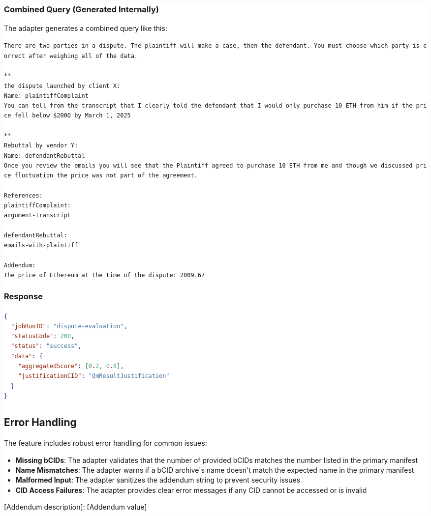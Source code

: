 ### Combined Query (Generated Internally)

The adapter generates a combined query like this:

```
There are two parties in a dispute. The plaintiff will make a case, then the defendant. You must choose which party is correct after weighing all of the data.

**
the dispute launched by client X:
Name: plaintiffComplaint
You can tell from the transcript that I clearly told the defendant that I would only purchase 10 ETH from him if the price fell below $2000 by March 1, 2025

**
Rebuttal by vendor Y:
Name: defendantRebuttal
Once you review the emails you will see that the Plaintiff agreed to purchase 10 ETH from me and though we discussed price fluctuation the price was not part of the agreement.

References:
plaintiffComplaint: 
argument-transcript

defendantRebuttal: 
emails-with-plaintiff

Addendum: 
The price of Ethereum at the time of the dispute: 2009.67
```

### Response

```json
{
  "jobRunID": "dispute-evaluation",
  "statusCode": 200,
  "status": "success",
  "data": {
    "aggregatedScore": [0.2, 0.8],
    "justificationCID": "QmResultJustification"
  }
}
```

## Error Handling

The feature includes robust error handling for common issues:

- **Missing bCIDs**: The adapter validates that the number of provided bCIDs matches the number listed in the primary manifest
- **Name Mismatches**: The adapter warns if a bCID archive's name doesn't match the expected name in the primary manifest
- **Malformed Input**: The adapter sanitizes the addendum string to prevent security issues
- **CID Access Failures**: The adapter provides clear error messages if any CID cannot be accessed or is invalid


[Addendum description]: [Addendum value]